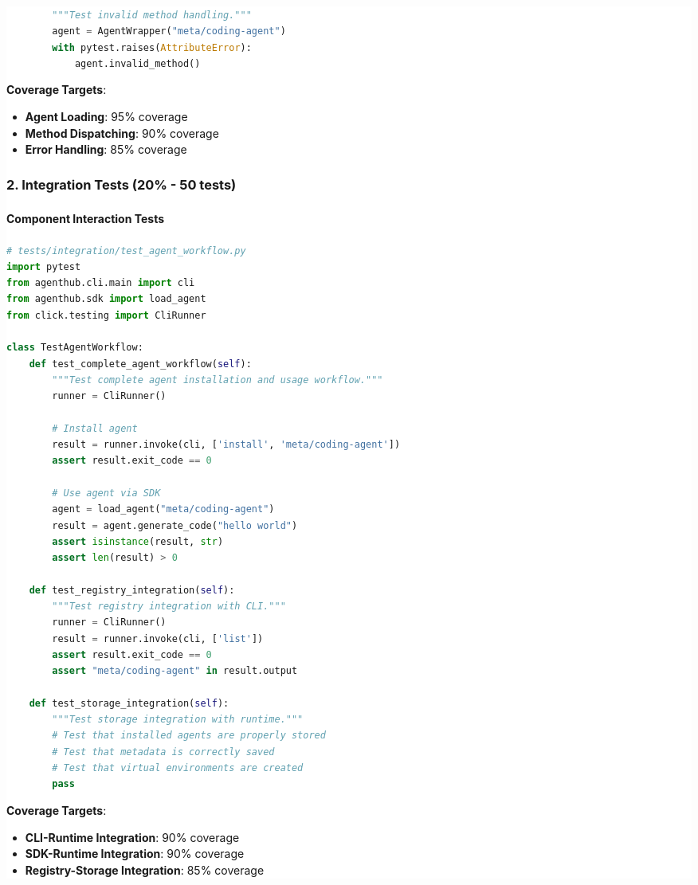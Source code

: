 ```python
        """Test invalid method handling."""
        agent = AgentWrapper("meta/coding-agent")
        with pytest.raises(AttributeError):
            agent.invalid_method()
```

**Coverage Targets**:
- **Agent Loading**: 95% coverage
- **Method Dispatching**: 90% coverage
- **Error Handling**: 85% coverage

### **2. Integration Tests (20% - 50 tests)**

#### **Component Interaction Tests**
```python
# tests/integration/test_agent_workflow.py
import pytest
from agenthub.cli.main import cli
from agenthub.sdk import load_agent
from click.testing import CliRunner

class TestAgentWorkflow:
    def test_complete_agent_workflow(self):
        """Test complete agent installation and usage workflow."""
        runner = CliRunner()

        # Install agent
        result = runner.invoke(cli, ['install', 'meta/coding-agent'])
        assert result.exit_code == 0

        # Use agent via SDK
        agent = load_agent("meta/coding-agent")
        result = agent.generate_code("hello world")
        assert isinstance(result, str)
        assert len(result) > 0

    def test_registry_integration(self):
        """Test registry integration with CLI."""
        runner = CliRunner()
        result = runner.invoke(cli, ['list'])
        assert result.exit_code == 0
        assert "meta/coding-agent" in result.output

    def test_storage_integration(self):
        """Test storage integration with runtime."""
        # Test that installed agents are properly stored
        # Test that metadata is correctly saved
        # Test that virtual environments are created
        pass
```

**Coverage Targets**:
- **CLI-Runtime Integration**: 90% coverage
- **SDK-Runtime Integration**: 90% coverage
- **Registry-Storage Integration**: 85% coverage
